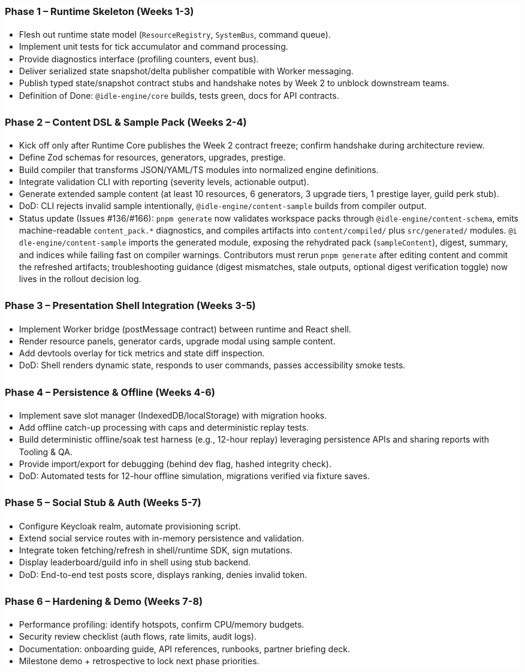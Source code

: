 ### Phase 1 – Runtime Skeleton (Weeks 1-3)
- Flesh out runtime state model (`ResourceRegistry`, `SystemBus`, command queue).
- Implement unit tests for tick accumulator and command processing.
- Provide diagnostics interface (profiling counters, event bus).
- Deliver serialized state snapshot/delta publisher compatible with Worker messaging.
- Publish typed state/snapshot contract stubs and handshake notes by Week 2 to unblock downstream teams.
- Definition of Done: `@idle-engine/core` builds, tests green, docs for API contracts.

### Phase 2 – Content DSL & Sample Pack (Weeks 2-4)
- Kick off only after Runtime Core publishes the Week 2 contract freeze; confirm handshake during architecture review.
- Define Zod schemas for resources, generators, upgrades, prestige.
- Build compiler that transforms JSON/YAML/TS modules into normalized engine definitions.
- Integrate validation CLI with reporting (severity levels, actionable output).
- Generate extended sample content (at least 10 resources, 6 generators, 3 upgrade tiers, 1 prestige layer, guild perk stub).
- DoD: CLI rejects invalid sample intentionally, `@idle-engine/content-sample` builds from compiler output.
- Status update (Issues #136/#166): `pnpm generate` now validates workspace packs through `@idle-engine/content-schema`, emits machine-readable `content_pack.*` diagnostics, and compiles artifacts into `content/compiled/` plus `src/generated/` modules. `@idle-engine/content-sample` imports the generated module, exposing the rehydrated pack (`sampleContent`), digest, summary, and indices while failing fast on compiler warnings. Contributors must rerun `pnpm generate` after editing content and commit the refreshed artifacts; troubleshooting guidance (digest mismatches, stale outputs, optional digest verification toggle) now lives in the rollout decision log.

### Phase 3 – Presentation Shell Integration (Weeks 3-5)
- Implement Worker bridge (postMessage contract) between runtime and React shell.
- Render resource panels, generator cards, upgrade modal using sample content.
- Add devtools overlay for tick metrics and state diff inspection.
- DoD: Shell renders dynamic state, responds to user commands, passes accessibility smoke tests.

### Phase 4 – Persistence & Offline (Weeks 4-6)
- Implement save slot manager (IndexedDB/localStorage) with migration hooks.
- Add offline catch-up processing with caps and deterministic replay tests.
- Build deterministic offline/soak test harness (e.g., 12-hour replay) leveraging persistence APIs and sharing reports with Tooling & QA.
- Provide import/export for debugging (behind dev flag, hashed integrity check).
- DoD: Automated tests for 12-hour offline simulation, migrations verified via fixture saves.

### Phase 5 – Social Stub & Auth (Weeks 5-7)
- Configure Keycloak realm, automate provisioning script.
- Extend social service routes with in-memory persistence and validation.
- Integrate token fetching/refresh in shell/runtime SDK, sign mutations.
- Display leaderboard/guild info in shell using stub backend.
- DoD: End-to-end test posts score, displays ranking, denies invalid token.

### Phase 6 – Hardening & Demo (Weeks 7-8)
- Performance profiling: identify hotspots, confirm CPU/memory budgets.
- Security review checklist (auth flows, rate limits, audit logs).
- Documentation: onboarding guide, API references, runbooks, partner briefing deck.
- Milestone demo + retrospective to lock next phase priorities.
